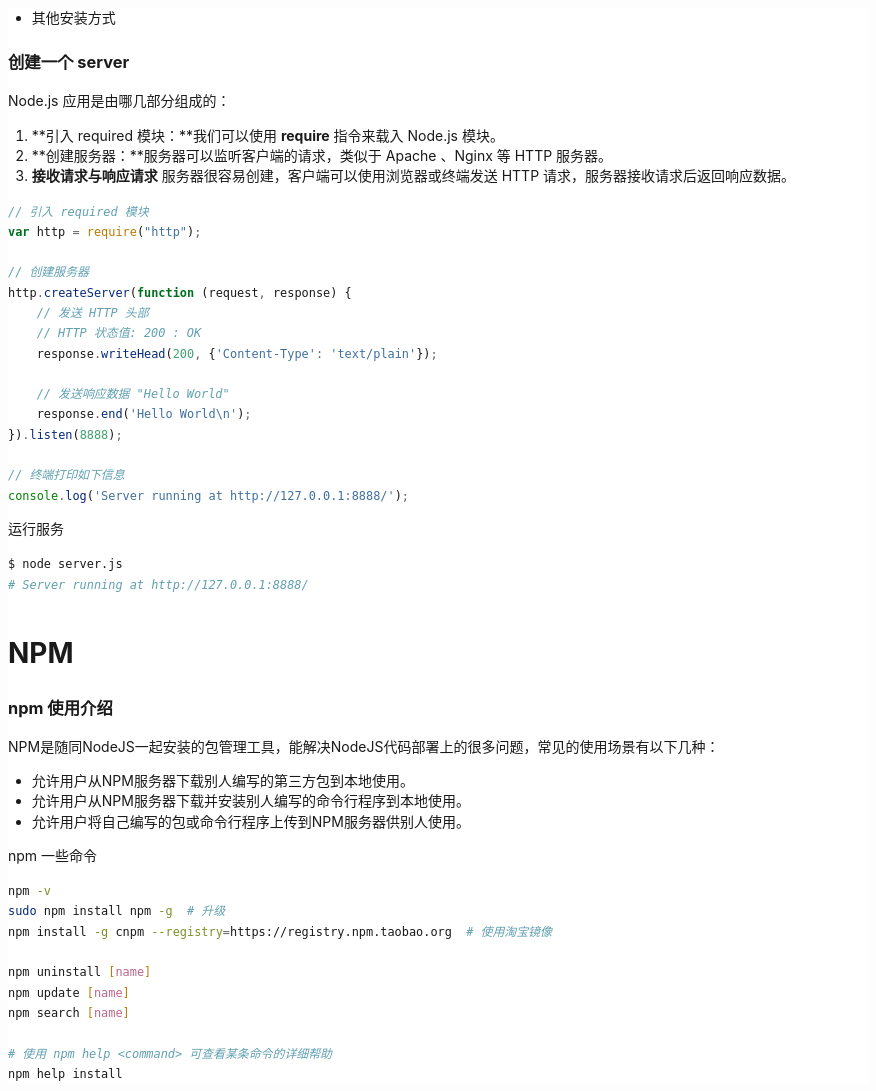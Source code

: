   - 其他安装方式



### 创建一个 server

 Node.js 应用是由哪几部分组成的： 

1. **引入 required 模块：**我们可以使用 **require** 指令来载入 Node.js 模块。
2. **创建服务器：**服务器可以监听客户端的请求，类似于 Apache 、Nginx 等 HTTP 服务器。
3. **接收请求与响应请求** 服务器很容易创建，客户端可以使用浏览器或终端发送 HTTP 请求，服务器接收请求后返回响应数据。

```javascript
// 引入 required 模块
var http = require("http");

// 创建服务器
http.createServer(function (request, response) {
    // 发送 HTTP 头部 
    // HTTP 状态值: 200 : OK
    response.writeHead(200, {'Content-Type': 'text/plain'});

    // 发送响应数据 "Hello World"
    response.end('Hello World\n');
}).listen(8888);

// 终端打印如下信息
console.log('Server running at http://127.0.0.1:8888/');
```

运行服务

```bash
$ node server.js
# Server running at http://127.0.0.1:8888/
```



# NPM

### npm 使用介绍

NPM是随同NodeJS一起安装的包管理工具，能解决NodeJS代码部署上的很多问题，常见的使用场景有以下几种：

- 允许用户从NPM服务器下载别人编写的第三方包到本地使用。
- 允许用户从NPM服务器下载并安装别人编写的命令行程序到本地使用。
- 允许用户将自己编写的包或命令行程序上传到NPM服务器供别人使用。

npm 一些命令

```bash
npm -v
sudo npm install npm -g  # 升级
npm install -g cnpm --registry=https://registry.npm.taobao.org  # 使用淘宝镜像

npm uninstall [name]
npm update [name]
npm search [name]

# 使用 npm help <command> 可查看某条命令的详细帮助
npm help install
```
